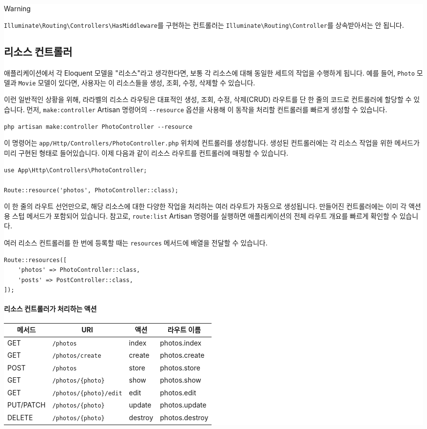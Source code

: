> [!WARNING]  
> `Illuminate\Routing\Controllers\HasMiddleware`를 구현하는 컨트롤러는 `Illuminate\Routing\Controller`를 상속받아서는 안 됩니다.

<a name="resource-controllers"></a>
## 리소스 컨트롤러

애플리케이션에서 각 Eloquent 모델을 "리소스"라고 생각한다면, 보통 각 리소스에 대해 동일한 세트의 작업을 수행하게 됩니다. 예를 들어, `Photo` 모델과 `Movie` 모델이 있다면, 사용자는 이 리소스들을 생성, 조회, 수정, 삭제할 수 있습니다.

이런 일반적인 상황을 위해, 라라벨의 리소스 라우팅은 대표적인 생성, 조회, 수정, 삭제(CRUD) 라우트를 단 한 줄의 코드로 컨트롤러에 할당할 수 있습니다. 먼저, `make:controller` Artisan 명령어의 `--resource` 옵션을 사용해 이 동작을 처리할 컨트롤러를 빠르게 생성할 수 있습니다.

```shell
php artisan make:controller PhotoController --resource
```

이 명령어는 `app/Http/Controllers/PhotoController.php` 위치에 컨트롤러를 생성합니다. 생성된 컨트롤러에는 각 리소스 작업을 위한 메서드가 미리 구현된 형태로 들어있습니다. 이제 다음과 같이 리소스 라우트를 컨트롤러에 매핑할 수 있습니다.

```
use App\Http\Controllers\PhotoController;

Route::resource('photos', PhotoController::class);
```

이 한 줄의 라우트 선언만으로, 해당 리소스에 대한 다양한 작업을 처리하는 여러 라우트가 자동으로 생성됩니다. 만들어진 컨트롤러에는 이미 각 액션용 스텁 메서드가 포함되어 있습니다. 참고로, `route:list` Artisan 명령어를 실행하면 애플리케이션의 전체 라우트 개요를 빠르게 확인할 수 있습니다.

여러 리소스 컨트롤러를 한 번에 등록할 때는 `resources` 메서드에 배열을 전달할 수 있습니다.

```
Route::resources([
    'photos' => PhotoController::class,
    'posts' => PostController::class,
]);
```

<a name="actions-handled-by-resource-controllers"></a>
#### 리소스 컨트롤러가 처리하는 액션

<div class="overflow-auto">

| 메서드    | URI                          | 액션    | 라우트 이름         |
| --------- | ---------------------------- | ------- | ------------------- |
| GET       | `/photos`                    | index   | photos.index        |
| GET       | `/photos/create`             | create  | photos.create       |
| POST      | `/photos`                    | store   | photos.store        |
| GET       | `/photos/{photo}`            | show    | photos.show         |
| GET       | `/photos/{photo}/edit`       | edit    | photos.edit         |
| PUT/PATCH | `/photos/{photo}`            | update  | photos.update       |
| DELETE    | `/photos/{photo}`            | destroy | photos.destroy      |
